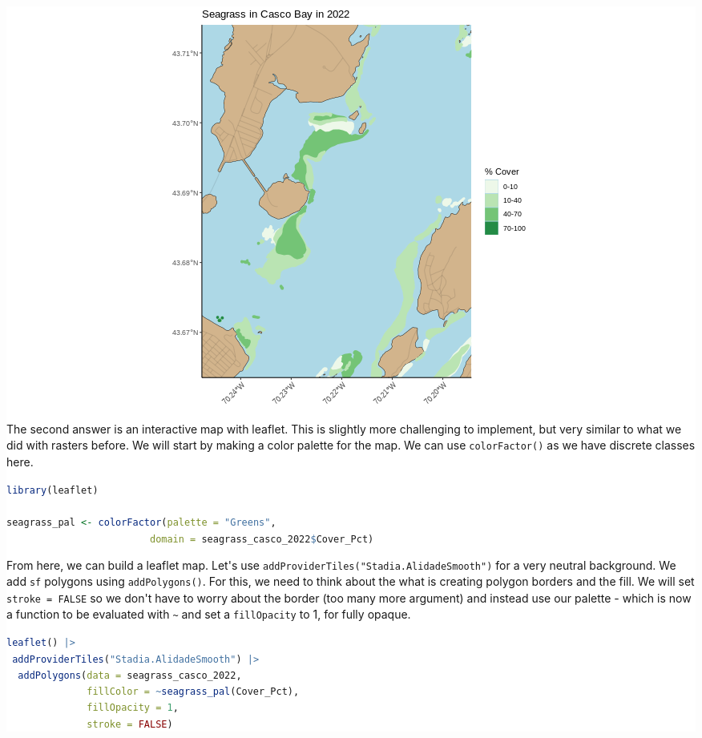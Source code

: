 <img src="fig/08-vector-plot-shapefiles-custom-legend-rendered-coord_sf_zoom-1.png" style="display: block; margin: auto;" />

The second answer is an interactive map with leaflet. This is slightly more challenging to implement, but very similar to what we did with rasters before. We will start by making a color palette for the map. We can use `colorFactor()` as we have discrete classes here.


```r
library(leaflet)

seagrass_pal <- colorFactor(palette = "Greens",
                         domain = seagrass_casco_2022$Cover_Pct)
```

From here, we can build a leaflet map. Let's use `addProviderTiles("Stadia.AlidadeSmooth")` for a very neutral background. We add
`sf` polygons using `addPolygons()`. For this, we need to think about the what
is creating polygon borders and the fill. We will set `stroke = FALSE` so we don't have to worry about the border (too many more argument) and instead use our 
palette - which is now a function to be evaluated with `~` and set a 
`fillOpacity` to 1, for fully opaque.


```r
leaflet() |>
 addProviderTiles("Stadia.AlidadeSmooth") |>  
  addPolygons(data = seagrass_casco_2022, 
              fillColor = ~seagrass_pal(Cover_Pct),
              fillOpacity = 1,
              stroke = FALSE)
```
